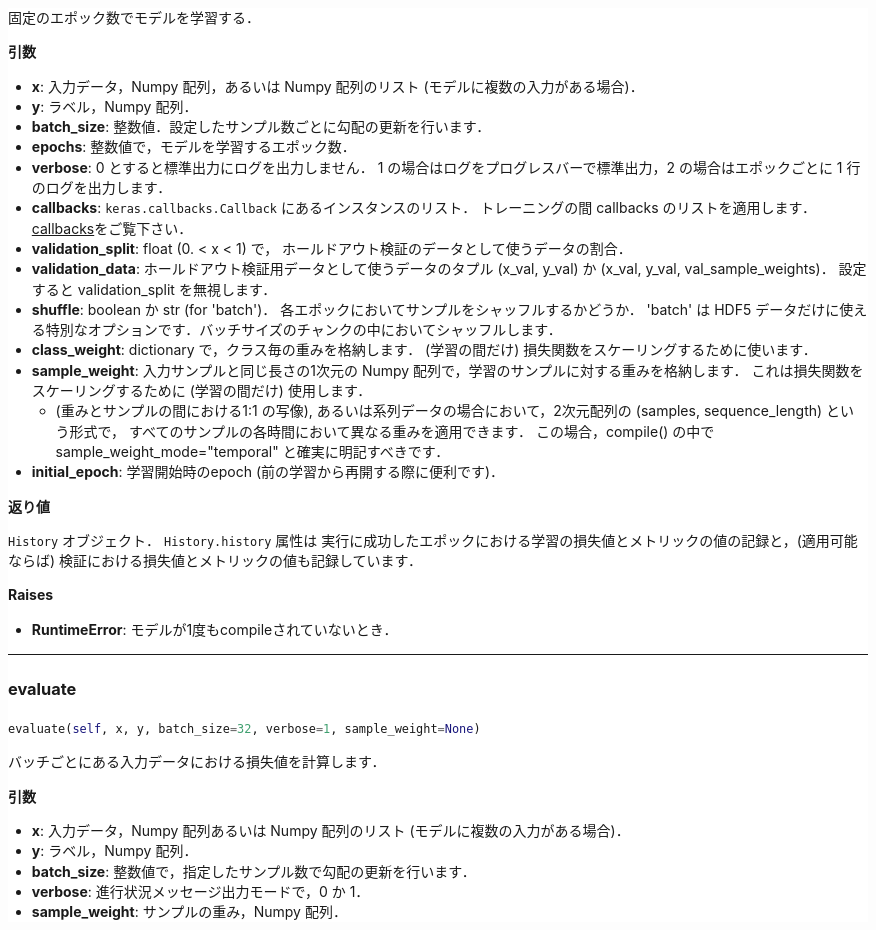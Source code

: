 
固定のエポック数でモデルを学習する．

__引数__

- __x__: 入力データ，Numpy 配列，あるいは Numpy 配列のリスト
	(モデルに複数の入力がある場合)．
- __y__: ラベル，Numpy 配列．
- __batch_size__: 整数値．設定したサンプル数ごとに勾配の更新を行います．
- __epochs__: 整数値で，モデルを学習するエポック数．
- __verbose__: 0 とすると標準出力にログを出力しません．
	1 の場合はログをプログレスバーで標準出力，2 の場合はエポックごとに 1 行のログを出力します．
- __callbacks__: `keras.callbacks.Callback` にあるインスタンスのリスト．
	トレーニングの間 callbacks のリストを適用します．
	[callbacks](/callbacks)をご覧下さい．
- __validation_split__: float (0. < x < 1) で，
	ホールドアウト検証のデータとして使うデータの割合．
- __validation_data__: ホールドアウト検証用データとして使うデータのタプル (x_val, y_val) か (x_val, y_val, val_sample_weights)．
	設定すると validation_split を無視します．
- __shuffle__: boolean か str (for 'batch')．
	各エポックにおいてサンプルをシャッフルするかどうか．
	'batch' は HDF5 データだけに使える特別なオプションです．バッチサイズのチャンクの中においてシャッフルします．
- __class_weight__: dictionary で，クラス毎の重みを格納します．
	(学習の間だけ) 損失関数をスケーリングするために使います．
- __sample_weight__: 入力サンプルと同じ長さの1次元の Numpy 配列で，学習のサンプルに対する重みを格納します．
	これは損失関数をスケーリングするために (学習の間だけ) 使用します．
	- (重みとサンプルの間における1:1 の写像),
	あるいは系列データの場合において，2次元配列の (samples, sequence_length) という形式で，
	すべてのサンプルの各時間において異なる重みを適用できます．
	この場合，compile() の中で sample_weight_mode="temporal" と確実に明記すべきです．
- __initial_epoch__: 学習開始時のepoch (前の学習から再開する際に便利です)．

__返り値__

`History` オブジェクト． `History.history` 属性は
実行に成功したエポックにおける学習の損失値とメトリックの値の記録と，(適用可能ならば) 検証における損失値とメトリックの値も記録しています．

__Raises__

- __RuntimeError__: モデルが1度もcompileされていないとき．

----

### evaluate

```python
evaluate(self, x, y, batch_size=32, verbose=1, sample_weight=None)
```

バッチごとにある入力データにおける損失値を計算します．

__引数__

- __x__: 入力データ，Numpy 配列あるいは Numpy 配列のリスト
	(モデルに複数の入力がある場合)．
- __y__: ラベル，Numpy 配列．
- __batch_size__: 整数値で，指定したサンプル数で勾配の更新を行います．
- __verbose__: 進行状況メッセージ出力モードで，0 か 1．
- __sample_weight__: サンプルの重み，Numpy 配列．

